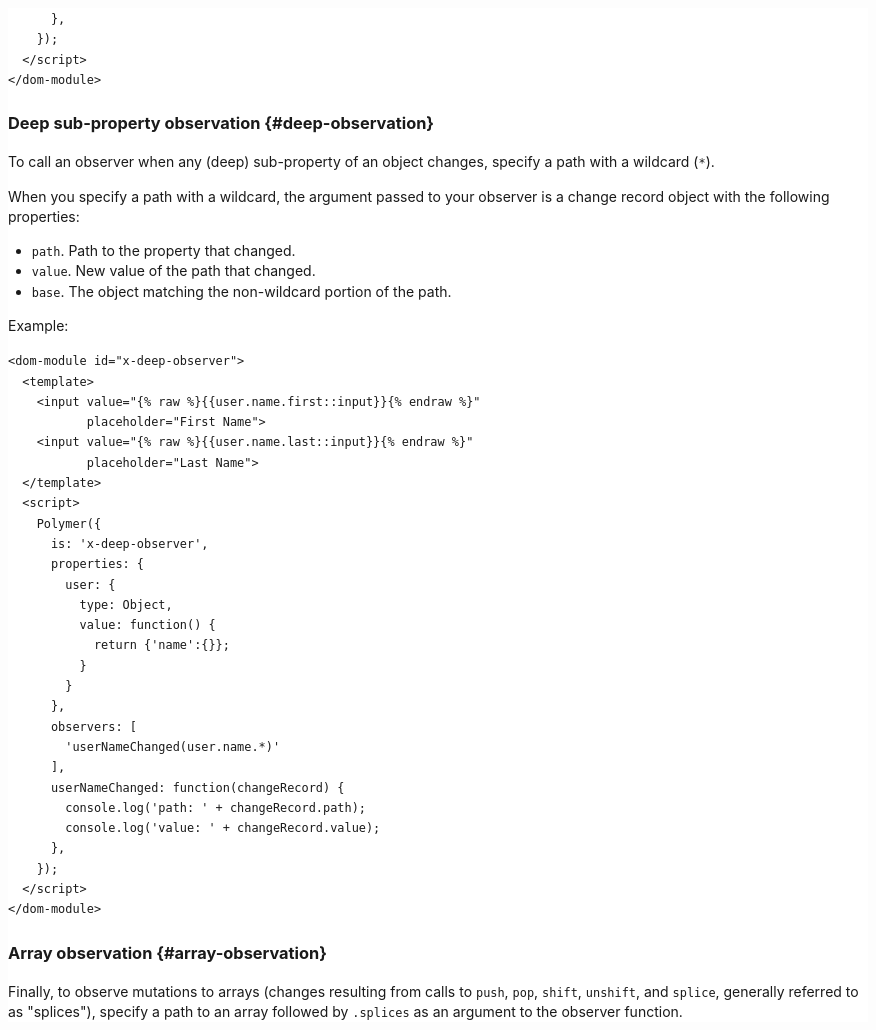           },
        });
      </script>
    </dom-module>

### Deep sub-property observation {#deep-observation}

To call an observer when any (deep) sub-property of an
object changes, specify a path with a wildcard (`*`).

When you specify a path with a wildcard, the argument passed to your
observer is a change record object with the following properties:

*   `path`. Path to the property that changed. 
*   `value`. New value of the path that changed.
*   `base`. The object matching the non-wildcard portion of the path. 

Example:

    <dom-module id="x-deep-observer">
      <template>
        <input value="{% raw %}{{user.name.first::input}}{% endraw %}" 
               placeholder="First Name">
        <input value="{% raw %}{{user.name.last::input}}{% endraw %}" 
               placeholder="Last Name">
      </template>
      <script>
        Polymer({
          is: 'x-deep-observer',
          properties: {
            user: {
              type: Object,
              value: function() {
                return {'name':{}};
              }
            }
          },
          observers: [
            'userNameChanged(user.name.*)'
          ],
          userNameChanged: function(changeRecord) {
            console.log('path: ' + changeRecord.path);
            console.log('value: ' + changeRecord.value);
          },
        });
      </script>
    </dom-module>

### Array observation {#array-observation}

Finally, to observe mutations to arrays (changes resulting from calls to `push`,
`pop`, `shift`, `unshift`, and `splice`, generally referred to as "splices"),
specify a path to an array followed by `.splices` as an argument to the observer 
function.  
